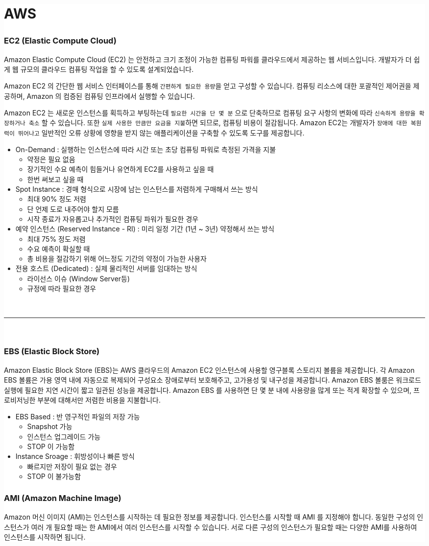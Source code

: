 # AWS

### EC2 (Elastic Compute Cloud)

Amazon Elastic Compute Cloud (EC2) 는 안전하고 크기 조정이 가능한 컴퓨팅 파워를 클라우드에서 제공하는 웹 서비스입니다. 개발자가 더 쉽게 웹 규모의 클라우드 컴퓨팅 작업을 할 수 있도록 설계되었습니다.

Amazon EC2 의 간단한 웹 서비스 인터페이스를 통해 `간편하게 필요한 용량`을 얻고 구성할 수 있습니다. 컴퓨팅 리소스에 대한 포괄적인 제어권을 제공하며, Amazon 의 컴증된 컴퓨팅 인프라에서 실행할 수 있습니다.
 
Amazon EC2 는 새로운 인스턴스를 획득하고 부팅하는데 `필요한 시간을 단 몇 분` 으로 단축하므로 컴퓨팅 요구 사항의 변화에 따라 `신속하게 용량을 확장하거나 축소` 할 수 있습니다. 또한 `실제 사용한 만큼만 요금을 지불`하면 되므로, 컴퓨팅 비용이 절감됩니다. Amazon EC2는 개발자가 `장애에 대한 복원력이 뛰어나고` 일반적인 오류 상황에 영향을 받지 않는 애플리케이션을 구축할 수 있도록 도구를 제공합니다.

- On-Demand : 실행하는 인스턴스에 따라 시간 또는 초당 컴퓨팅 파워로 측정된 가격을 지불
    - 약정은 필요 없음
    - 장기적인 수요 예측이 힘들거나 유연하게 EC2를 사용하고 싶을 때
    - 한번 써보고 싶을 때
- Spot Instance : 경매 형식으로 시장에 남는 인스턴스를 저렴하게 구매해서 쓰는 방식
    - 최대 90% 정도 저렴
    - 단 언제 도로 내주어야 할지 모름
    - 시작 종료가 자유롭고나 추가적인 컴퓨팅 파워가 필요한 경우
- 예약 인스턴스 (Reserved Instance - RI) : 미리 일정 기간 (1년 ~ 3년) 약정해서 쓰는 방식
    - 최대 75% 정도 저렴
    - 수요 예측이 확실할 때
    - 총 비용을 절감하기 위해 어느정도 기간의 약정이 가능한 사용자
- 전용 호스트 (Dedicated) : 실제 물리적인 서버를 임대하는 방식
    - 라이선스 이슈 (Window Server등)
    - 규정에 따라 필요한 경우

<br>

---
<br>

### EBS (Elastic Block Store)

Amazon Elastic Block Store (EBS)는 AWS 클라우드의 Amazon EC2 인스턴스에 사용할 영구블록 스토리지 볼륨을 제공합니다. 각 Amazon EBS 볼륨은 가용 영역 내에 자동으로 복제되어 구성요소 장애로부터 보호해주고, 고가용성 및 내구성을 제공합니다. Amazon EBS 볼룸은 워크로드 실행에 필요한 지연 시간이 짧고 일관된 성능을 제공합니다. Amazon EBS 를 사용하면 단 몇 분 내에 사용량을 많게 또는 적게 확장할 수 있으며, 프로비저닝한 부분에 대해서만 저렴한 비용을 지불합니다.

- EBS Based : 반 영구적인 파일의 저장 가능
    - Snapshot 가능
    - 인스턴스 업그레이드 가능
    - STOP 이 가능함
- Instance Sroage : 휘방성이나 빠른 방식
    - 빠르지만 저장이 필요 없는 경우
    - STOP 이 불가능함

### AMI (Amazon Machine Image)

Amazon 머신 이미지 (AMI)는 인스턴스를 시작하는 데 필요한 정보를 제공합니다. 인스턴스를 시작할 때 AMI 를 지정해야 합니다. 동일한 구성의 인스턴스가 여러 개 필요할 때는 한 AMI에서 여러 인스턴스를 시작할 수 있습니다. 서로 다른 구성의 인스턴스가 필요할 때는 다양한 AMI를 사용하여 인스턴스를 시작하면 됩니다.
